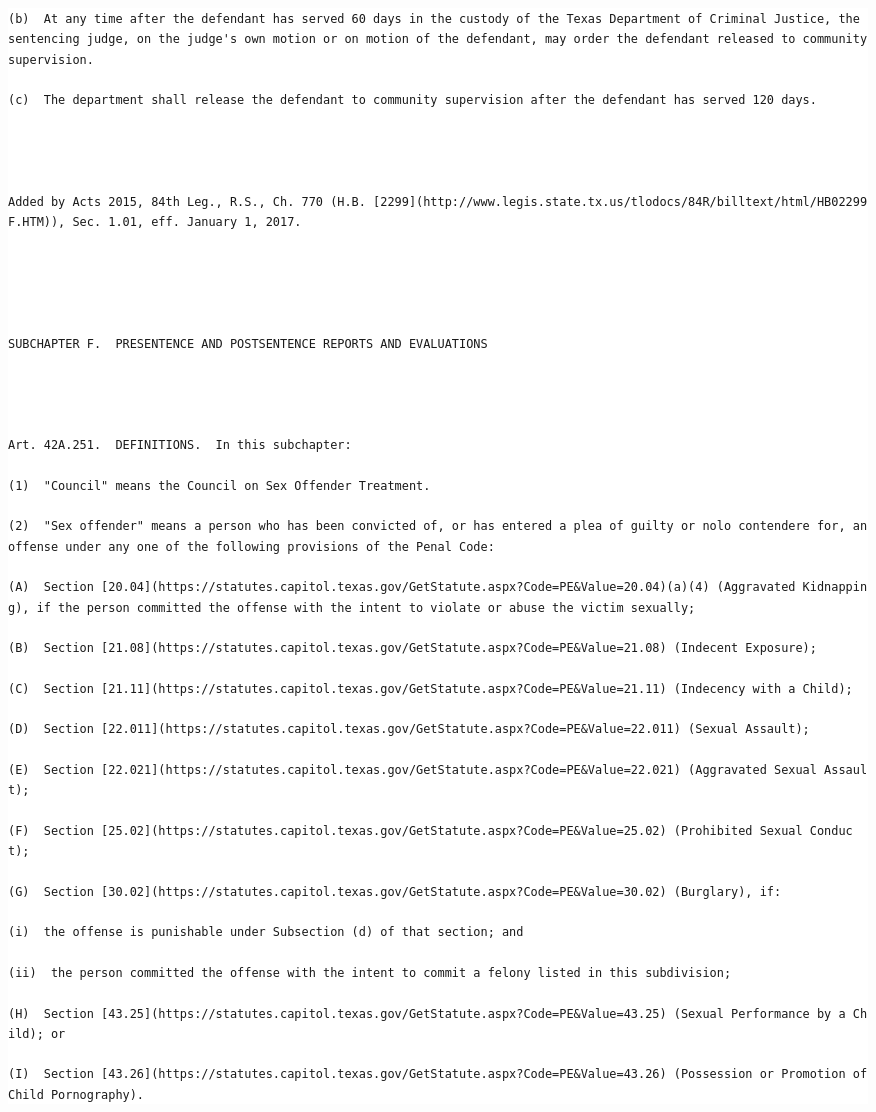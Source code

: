     (b)  At any time after the defendant has served 60 days in the custody of the Texas Department of Criminal Justice, the sentencing judge, on the judge's own motion or on motion of the defendant, may order the defendant released to community supervision.
    
    (c)  The department shall release the defendant to community supervision after the defendant has served 120 days.
    
    
    
    
    Added by Acts 2015, 84th Leg., R.S., Ch. 770 (H.B. [2299](http://www.legis.state.tx.us/tlodocs/84R/billtext/html/HB02299F.HTM)), Sec. 1.01, eff. January 1, 2017.
    
    
    
    
    
    SUBCHAPTER F.  PRESENTENCE AND POSTSENTENCE REPORTS AND EVALUATIONS
    
      
    
    
    Art. 42A.251.  DEFINITIONS.  In this subchapter:
    
    (1)  "Council" means the Council on Sex Offender Treatment.
    
    (2)  "Sex offender" means a person who has been convicted of, or has entered a plea of guilty or nolo contendere for, an offense under any one of the following provisions of the Penal Code:
    
    (A)  Section [20.04](https://statutes.capitol.texas.gov/GetStatute.aspx?Code=PE&Value=20.04)(a)(4) (Aggravated Kidnapping), if the person committed the offense with the intent to violate or abuse the victim sexually;
    
    (B)  Section [21.08](https://statutes.capitol.texas.gov/GetStatute.aspx?Code=PE&Value=21.08) (Indecent Exposure);
    
    (C)  Section [21.11](https://statutes.capitol.texas.gov/GetStatute.aspx?Code=PE&Value=21.11) (Indecency with a Child);
    
    (D)  Section [22.011](https://statutes.capitol.texas.gov/GetStatute.aspx?Code=PE&Value=22.011) (Sexual Assault);
    
    (E)  Section [22.021](https://statutes.capitol.texas.gov/GetStatute.aspx?Code=PE&Value=22.021) (Aggravated Sexual Assault);
    
    (F)  Section [25.02](https://statutes.capitol.texas.gov/GetStatute.aspx?Code=PE&Value=25.02) (Prohibited Sexual Conduct);
    
    (G)  Section [30.02](https://statutes.capitol.texas.gov/GetStatute.aspx?Code=PE&Value=30.02) (Burglary), if:
    
    (i)  the offense is punishable under Subsection (d) of that section; and
    
    (ii)  the person committed the offense with the intent to commit a felony listed in this subdivision;
    
    (H)  Section [43.25](https://statutes.capitol.texas.gov/GetStatute.aspx?Code=PE&Value=43.25) (Sexual Performance by a Child); or
    
    (I)  Section [43.26](https://statutes.capitol.texas.gov/GetStatute.aspx?Code=PE&Value=43.26) (Possession or Promotion of Child Pornography).
    
    
    
    